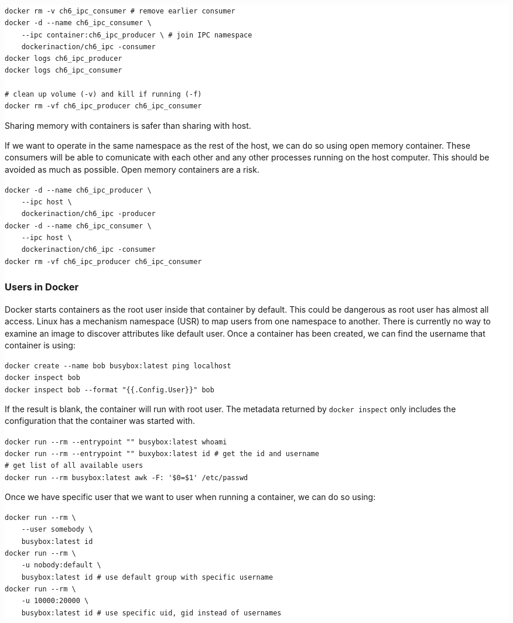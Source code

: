 ```shell
docker rm -v ch6_ipc_consumer # remove earlier consumer
docker -d --name ch6_ipc_consumer \
    --ipc container:ch6_ipc_producer \ # join IPC namespace
    dockerinaction/ch6_ipc -consumer 
docker logs ch6_ipc_producer
docker logs ch6_ipc_consumer

# clean up volume (-v) and kill if running (-f)
docker rm -vf ch6_ipc_producer ch6_ipc_consumer
```

Sharing memory with containers is safer than sharing with host.

If we want to operate in the same namespace as the rest of the host, we can do so using open memory container. These consumers will be able to comunicate with each other and any other processes running on the host computer. This should be avoided as much as possible. Open memory containers are a risk.

```shell
docker -d --name ch6_ipc_producer \
    --ipc host \
    dockerinaction/ch6_ipc -producer
docker -d --name ch6_ipc_consumer \
    --ipc host \
    dockerinaction/ch6_ipc -consumer
docker rm -vf ch6_ipc_producer ch6_ipc_consumer
```

### Users in Docker

Docker starts containers as the root user inside that container by default. This could be dangerous as root user has almost all access. Linux has a mechanism  namespace (USR) to map users from one namespace to another. There is currently no way to examine an image to discover attributes like default user. Once a container has been created, we can find the username that container is using:

```shell
docker create --name bob busybox:latest ping localhost
docker inspect bob
docker inspect bob --format "{{.Config.User}}" bob
```

If the result is blank, the container will run with root user. The metadata returned by `docker inspect` only includes the configuration that the container was started with. 

```shell
docker run --rm --entrypoint "" busybox:latest whoami
docker run --rm --entrypoint "" buxybox:latest id # get the id and username
# get list of all available users
docker run --rm busybox:latest awk -F: '$0=$1' /etc/passwd
```

Once we have specific user that we want to user when running a container, we can do so using:

```shell
docker run --rm \
    --user somebody \
    busybox:latest id
docker run --rm \
    -u nobody:default \
    busybox:latest id # use default group with specific username
docker run --rm \
    -u 10000:20000 \
    busybox:latest id # use specific uid, gid instead of usernames
```
